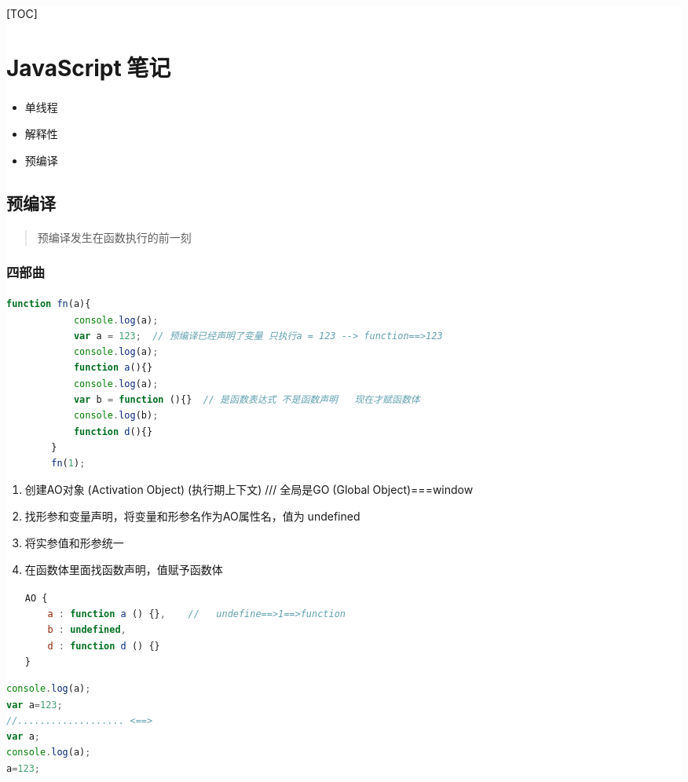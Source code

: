 [TOC]

# JavaScript 笔记

* 单线程

* 解释性

* 预编译

    <boolean string object function undefined number>

## 预编译 

>预编译发生在函数执行的前一刻  

### 四部曲  

```js
function fn(a){
            console.log(a);
            var a = 123;  // 预编译已经声明了变量 只执行a = 123 --> function==>123
            console.log(a);
            function a(){}
            console.log(a);
            var b = function (){}  // 是函数表达式 不是函数声明   现在才赋函数体
            console.log(b);
            function d(){}
        }
        fn(1);
```

1. 创建AO对象  (Activation Object)  (执行期上下文)   /// 全局是GO (Global Object)===window

2. 找形参和变量声明，将变量和形参名作为AO属性名，值为 undefined

3. 将实参值和形参统一

4. 在函数体里面找函数声明，值赋予函数体

   ``` js
   AO {
       a : function a () {},    //   undefine==>1==>function
       b : undefined,
       d : function d () {}
   }
   ```

``` javascript
console.log(a);
var a=123;
//................... <==> 
var a;
console.log(a);
a=123;
```
